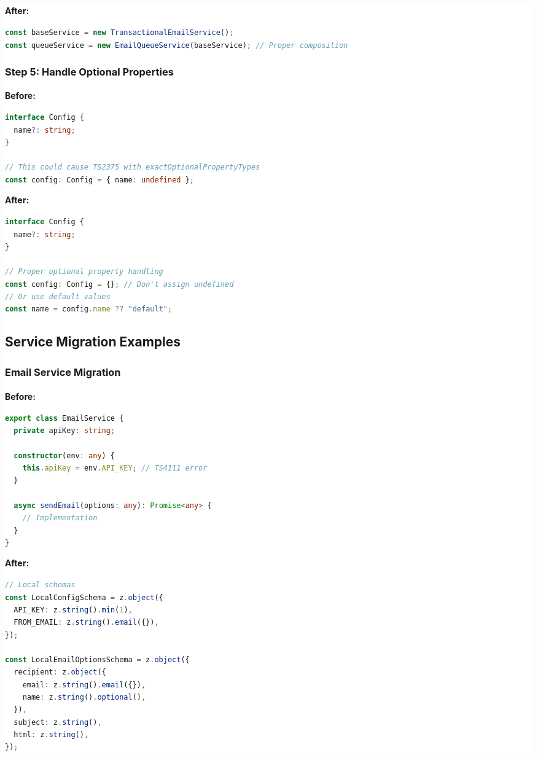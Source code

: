 **After:**
```typescript
const baseService = new TransactionalEmailService();
const queueService = new EmailQueueService(baseService); // Proper composition
```

### Step 5: Handle Optional Properties

**Before:**
```typescript
interface Config {
  name?: string;
}

// This could cause TS2375 with exactOptionalPropertyTypes
const config: Config = { name: undefined };
```

**After:**
```typescript
interface Config {
  name?: string;
}

// Proper optional property handling
const config: Config = {}; // Don't assign undefined
// Or use default values
const name = config.name ?? "default";
```

## Service Migration Examples

### Email Service Migration

**Before:**
```typescript
export class EmailService {
  private apiKey: string;

  constructor(env: any) {
    this.apiKey = env.API_KEY; // TS4111 error
  }

  async sendEmail(options: any): Promise<any> {
    // Implementation
  }
}
```

**After:**
```typescript
// Local schemas
const LocalConfigSchema = z.object({
  API_KEY: z.string().min(1),
  FROM_EMAIL: z.string().email({}),
});

const LocalEmailOptionsSchema = z.object({
  recipient: z.object({
    email: z.string().email({}),
    name: z.string().optional(),
  }),
  subject: z.string(),
  html: z.string(),
});

```